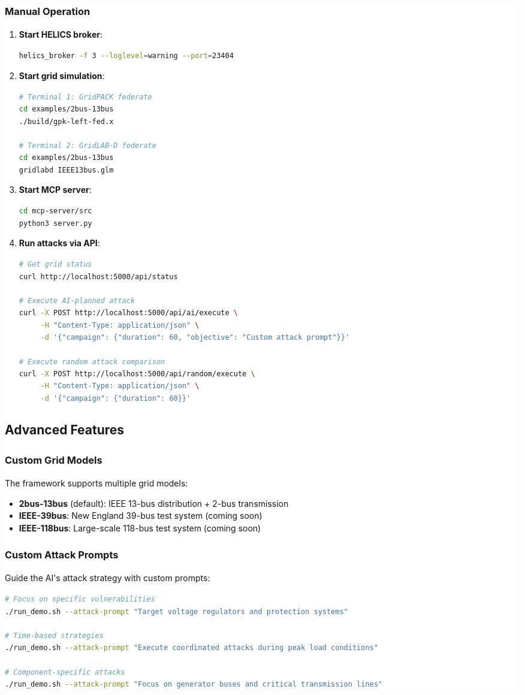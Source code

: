 ### Manual Operation

1. **Start HELICS broker**:
   ```bash
   helics_broker -f 3 --loglevel=warning --port=23404
   ```

2. **Start grid simulation**:
   ```bash
   # Terminal 1: GridPACK federate
   cd examples/2bus-13bus
   ./build/gpk-left-fed.x
   
   # Terminal 2: GridLAB-D federate
   cd examples/2bus-13bus
   gridlabd IEEE13bus.glm
   ```

3. **Start MCP server**:
   ```bash
   cd mcp-server/src
   python3 server.py
   ```

4. **Run attacks via API**:
   ```bash
   # Get grid status
   curl http://localhost:5000/api/status
   
   # Execute AI-planned attack
   curl -X POST http://localhost:5000/api/ai/execute \
        -H "Content-Type: application/json" \
        -d '{"campaign": {"duration": 60, "objective": "Custom attack prompt"}}'
   
   # Execute random attack comparison
   curl -X POST http://localhost:5000/api/random/execute \
        -H "Content-Type: application/json" \
        -d '{"campaign": {"duration": 60}}'
   ```

## Advanced Features

### Custom Grid Models

The framework supports multiple grid models:
- **2bus-13bus** (default): IEEE 13-bus distribution + 2-bus transmission
- **IEEE-39bus**: New England 39-bus test system (coming soon)
- **IEEE-118bus**: Large-scale 118-bus test system (coming soon)

### Custom Attack Prompts

Guide the AI's attack strategy with custom prompts:
```bash
# Focus on specific vulnerabilities
./run_demo.sh --attack-prompt "Target voltage regulators and protection systems"

# Time-based strategies
./run_demo.sh --attack-prompt "Execute coordinated attacks during peak load conditions"

# Component-specific attacks
./run_demo.sh --attack-prompt "Focus on generator buses and critical transmission lines"
```
